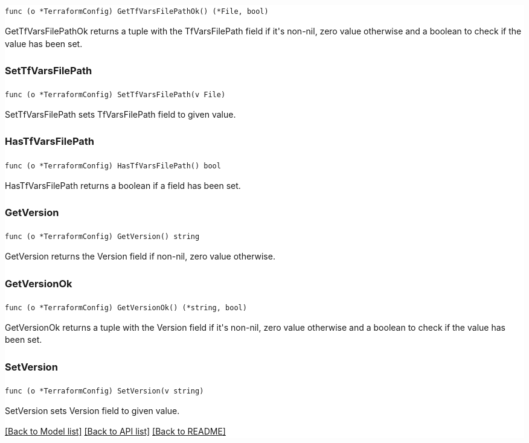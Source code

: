 `func (o *TerraformConfig) GetTfVarsFilePathOk() (*File, bool)`

GetTfVarsFilePathOk returns a tuple with the TfVarsFilePath field if it's non-nil, zero value otherwise
and a boolean to check if the value has been set.

### SetTfVarsFilePath

`func (o *TerraformConfig) SetTfVarsFilePath(v File)`

SetTfVarsFilePath sets TfVarsFilePath field to given value.

### HasTfVarsFilePath

`func (o *TerraformConfig) HasTfVarsFilePath() bool`

HasTfVarsFilePath returns a boolean if a field has been set.

### GetVersion

`func (o *TerraformConfig) GetVersion() string`

GetVersion returns the Version field if non-nil, zero value otherwise.

### GetVersionOk

`func (o *TerraformConfig) GetVersionOk() (*string, bool)`

GetVersionOk returns a tuple with the Version field if it's non-nil, zero value otherwise
and a boolean to check if the value has been set.

### SetVersion

`func (o *TerraformConfig) SetVersion(v string)`

SetVersion sets Version field to given value.



[[Back to Model list]](../README.md#documentation-for-models) [[Back to API list]](../README.md#documentation-for-api-endpoints) [[Back to README]](../README.md)


